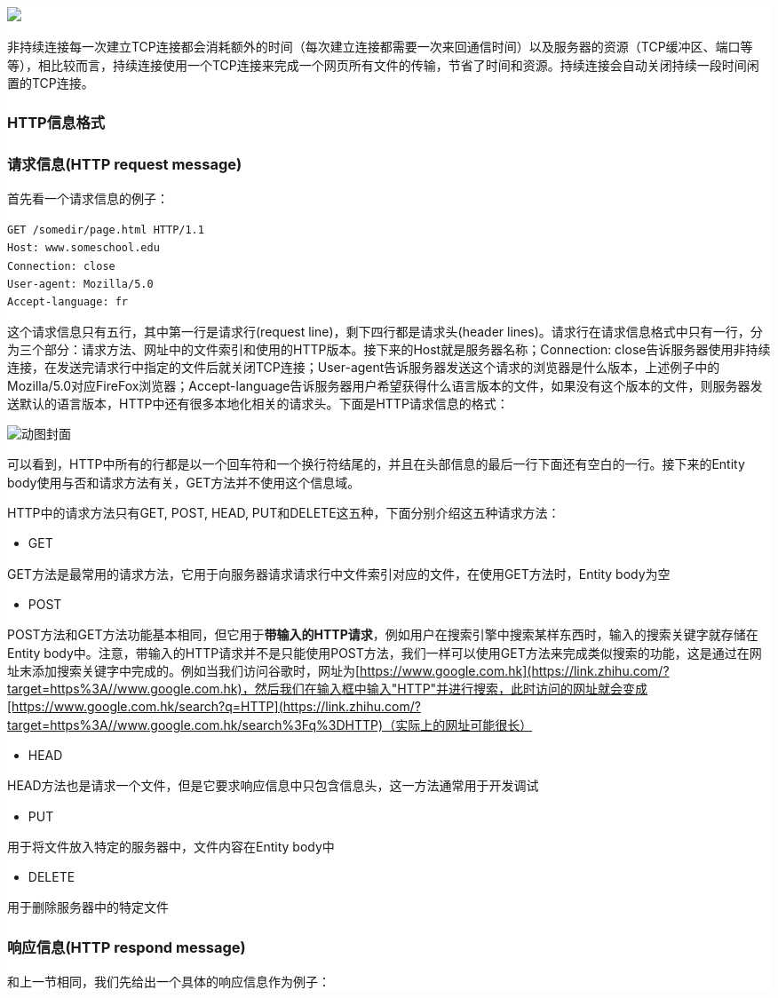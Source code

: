 ![](https://pic2.zhimg.com/80/v2-078c2334fe76a0eb86f1f3a4a298af7d_1440w.webp)

非持续连接每一次建立TCP连接都会消耗额外的时间（每次建立连接都需要一次来回通信时间）以及服务器的资源（TCP缓冲区、端口等等），相比较而言，持续连接使用一个TCP连接来完成一个网页所有文件的传输，节省了时间和资源。持续连接会自动关闭持续一段时间闲置的TCP连接。

### HTTP信息格式

### 请求信息(HTTP request message)

首先看一个请求信息的例子：

```http
GET /somedir/page.html HTTP/1.1
Host: www.someschool.edu
Connection: close
User-agent: Mozilla/5.0
Accept-language: fr
```

这个请求信息只有五行，其中第一行是请求行(request line)，剩下四行都是请求头(header lines)。请求行在请求信息格式中只有一行，分为三个部分：请求方法、网址中的文件索引和使用的HTTP版本。接下来的Host就是服务器名称；Connection: close告诉服务器使用非持续连接，在发送完请求行中指定的文件后就关闭TCP连接；User-agent告诉服务器发送这个请求的浏览器是什么版本，上述例子中的Mozilla/5.0对应FireFox浏览器；Accept-language告诉服务器用户希望获得什么语言版本的文件，如果没有这个版本的文件，则服务器发送默认的语言版本，HTTP中还有很多本地化相关的请求头。下面是HTTP请求信息的格式：

![动图封面](https://pic2.zhimg.com/v2-2c27374b68828672fb994403cedbeda1_b.jpg)

可以看到，HTTP中所有的行都是以一个回车符和一个换行符结尾的，并且在头部信息的最后一行下面还有空白的一行。接下来的Entity body使用与否和请求方法有关，GET方法并不使用这个信息域。

HTTP中的请求方法只有GET, POST, HEAD, PUT和DELETE这五种，下面分别介绍这五种请求方法：

- GET

GET方法是最常用的请求方法，它用于向服务器请求请求行中文件索引对应的文件，在使用GET方法时，Entity body为空

- POST

POST方法和GET方法功能基本相同，但它用于**带输入的HTTP请求**，例如用户在搜索引擎中搜索某样东西时，输入的搜索关键字就存储在Entity body中。注意，带输入的HTTP请求并不是只能使用POST方法，我们一样可以使用GET方法来完成类似搜索的功能，这是通过在网址末添加搜索关键字中完成的。例如当我们访问谷歌时，网址为[https://www.google.com.hk](https://link.zhihu.com/?target=https%3A//www.google.com.hk)，然后我们在输入框中输入"HTTP"并进行搜索，此时访问的网址就会变成[https://www.google.com.hk/search?q=HTTP](https://link.zhihu.com/?target=https%3A//www.google.com.hk/search%3Fq%3DHTTP)（实际上的网址可能很长）

- HEAD

HEAD方法也是请求一个文件，但是它要求响应信息中只包含信息头，这一方法通常用于开发调试

- PUT

用于将文件放入特定的服务器中，文件内容在Entity body中

- DELETE

用于删除服务器中的特定文件

### 响应信息(HTTP respond message)

和上一节相同，我们先给出一个具体的响应信息作为例子：
